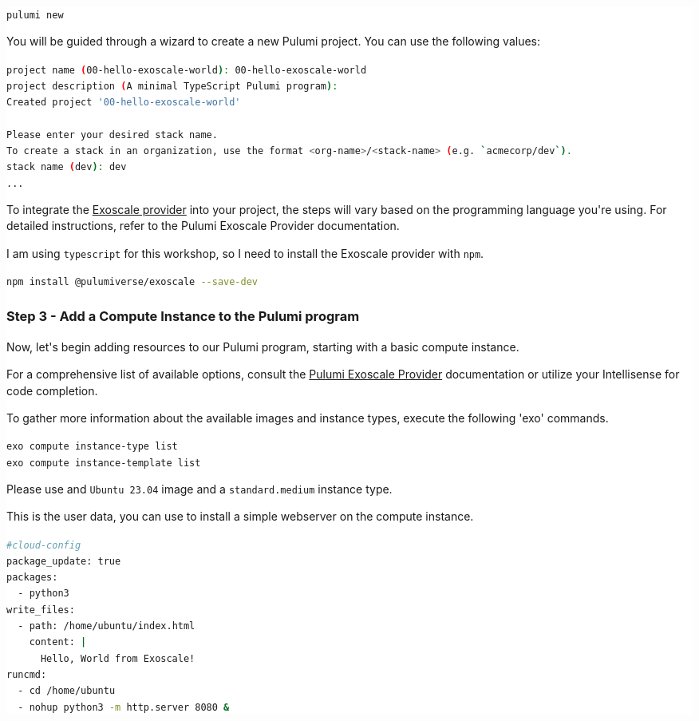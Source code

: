 ```bash
pulumi new
```

You will be guided through a wizard to create a new Pulumi project. You can use the following values:

```bash
project name (00-hello-exoscale-world): 00-hello-exoscale-world 
project description (A minimal TypeScript Pulumi program):  
Created project '00-hello-exoscale-world'

Please enter your desired stack name.
To create a stack in an organization, use the format <org-name>/<stack-name> (e.g. `acmecorp/dev`).
stack name (dev): dev 
...
```

To integrate the [Exoscale provider](https://www.pulumi.com/registry/packages/exoscale/installation-configuration/) into
your project, the steps will vary based on the programming language you're
using. For detailed instructions, refer to the Pulumi Exoscale Provider documentation.

I am using `typescript` for this workshop, so I need to install the Exoscale provider with `npm`.

```bash
npm install @pulumiverse/exoscale --save-dev
```

### Step 3 - Add a Compute Instance to the Pulumi program

Now, let's begin adding resources to our Pulumi program, starting with a basic compute instance.

For a comprehensive list of available options, consult
the [Pulumi Exoscale Provider](https://www.pulumi.com/registry/packages/exoscale/api-docs/compute/) documentation or
utilize your Intellisense for code completion.

To gather more information about the available images and instance types, execute the following 'exo' commands.

```bash
exo compute instance-type list
exo compute instance-template list
```

Please use and `Ubuntu 23.04` image and a `standard.medium` instance type.

This is the user data, you can use to install a simple webserver on the compute instance.

```bash
#cloud-config
package_update: true
packages:
  - python3
write_files:
  - path: /home/ubuntu/index.html
    content: |
      Hello, World from Exoscale!
runcmd:
  - cd /home/ubuntu
  - nohup python3 -m http.server 8080 &
```
